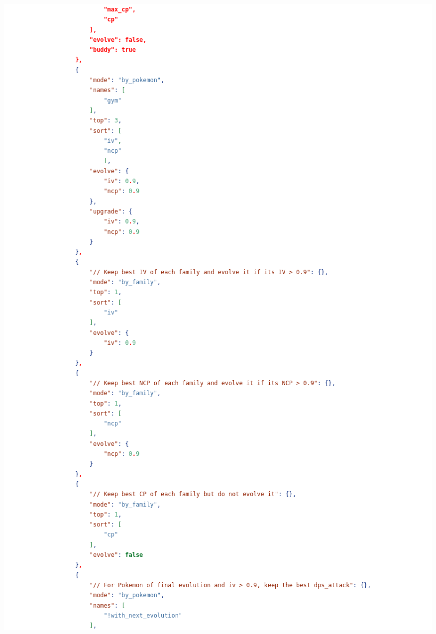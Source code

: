 ```json
                            "max_cp",
                            "cp"
                        ],
                        "evolve": false,
                        "buddy": true
                    },
                    {
                        "mode": "by_pokemon",
                        "names": [
                            "gym"
                        ],
                        "top": 3,
                        "sort": [
                            "iv",
                            "ncp"
                            ],
                        "evolve": {
                            "iv": 0.9,
                            "ncp": 0.9
                        },
                        "upgrade": {
                            "iv": 0.9,
                            "ncp": 0.9
                        }
                    },
                    {
                        "// Keep best IV of each family and evolve it if its IV > 0.9": {},
                        "mode": "by_family",
                        "top": 1,
                        "sort": [
                            "iv"
                        ],
                        "evolve": {
                            "iv": 0.9
                        }
                    },
                    {
                        "// Keep best NCP of each family and evolve it if its NCP > 0.9": {},
                        "mode": "by_family",
                        "top": 1,
                        "sort": [
                            "ncp"
                        ],
                        "evolve": {
                            "ncp": 0.9
                        }
                    },
                    {
                        "// Keep best CP of each family but do not evolve it": {},
                        "mode": "by_family",
                        "top": 1,
                        "sort": [
                            "cp"
                        ],
                        "evolve": false
                    },
                    {
                        "// For Pokemon of final evolution and iv > 0.9, keep the best dps_attack": {},
                        "mode": "by_pokemon",
                        "names": [
                            "!with_next_evolution"
                        ],
```